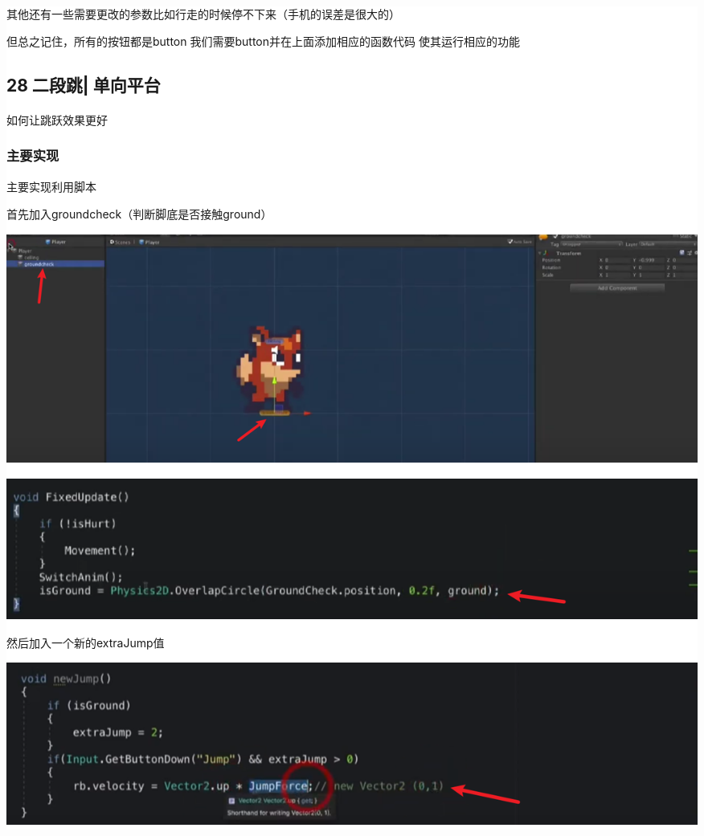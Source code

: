 其他还有一些需要更改的参数比如行走的时候停不下来（手机的误差是很大的）

但总之记住，所有的按钮都是button 我们需要button并在上面添加相应的函数代码 使其运行相应的功能

## 28 二段跳| 单向平台

如何让跳跃效果更好

### 主要实现

主要实现利用脚本  

首先加入groundcheck（判断脚底是否接触ground）

![image-20240420012233644](images\image-20240420012233644.png)

![image-20240420012158421](images\image-20240420012158421.png)

然后加入一个新的extraJump值

![image-20240420011236416](images\image-20240420011236416.png)
